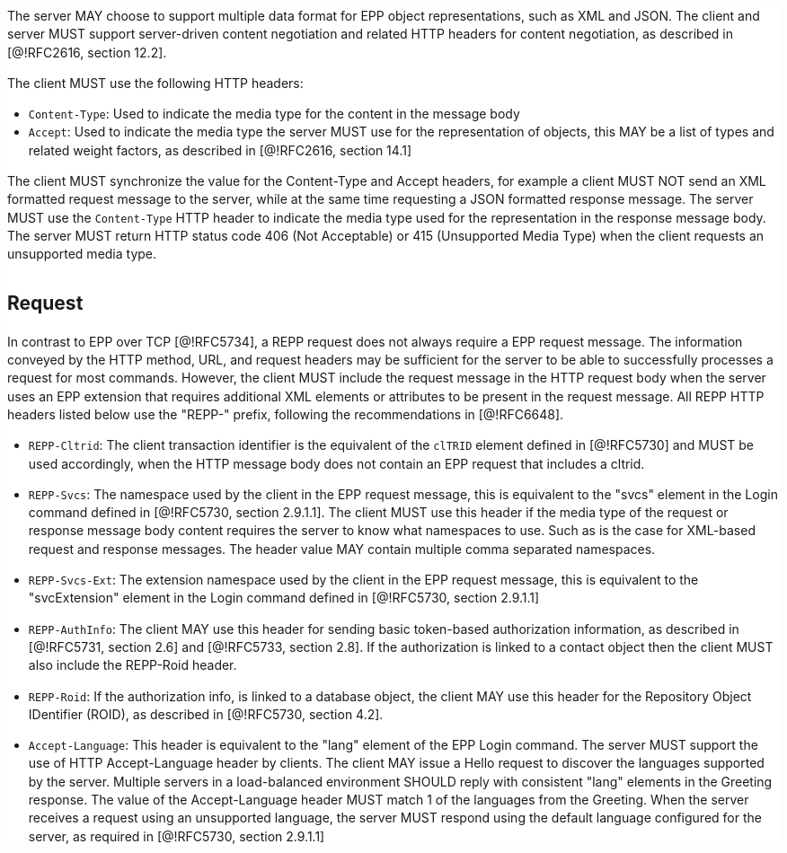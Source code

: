       
The server MAY choose to support multiple data format for EPP object representations, such as XML and JSON.
The client and server MUST support server-driven content negotiation and related HTTP headers for content negotiation, as described in [@!RFC2616, section 12.2].
  
The client MUST use the following HTTP headers:

- `Content-Type`: Used to indicate the media type for the content in the message body 
- `Accept`: Used to indicate the media type the server MUST use for the representation of objects, this MAY
           be a list of types and related weight factors, as described in [@!RFC2616, section 14.1]

The client MUST synchronize the value for the Content-Type and Accept headers, for example a client MUST NOT send an XML formatted request message to the server, while at the same time requesting a JSON formatted response message. The server MUST use the `Content-Type` HTTP header to indicate the media type used for the representation in the response message body. The server MUST return HTTP status code 406 (Not Acceptable) or 415 (Unsupported Media Type) when the client requests an unsupported media type.

## Request

In contrast to EPP over TCP [@!RFC5734], a REPP request does not always require a EPP request message. The information conveyed by the HTTP method, URL, and request headers may be sufficient for the server to be able to successfully processes a request for most commands. However, the client MUST include the request message in the HTTP request body when the server uses an EPP extension that requires additional XML elements or attributes to be present in the request message. 
All REPP HTTP headers listed below use the "REPP-" prefix, following the recommendations in [@!RFC6648].

- `REPP-Cltrid`:  The client transaction identifier is the equivalent of the `clTRID` element defined in [@!RFC5730] and MUST be used accordingly, when the HTTP message body does not contain an EPP request that includes a cltrid.

- `REPP-Svcs`: The namespace used by the client in the EPP request message, this is equivalent to the "svcs" element in the Login command defined in [@!RFC5730, section 2.9.1.1]. The client MUST use this header if the media type of the request or response message body content requires the server to know what namespaces to use. Such as is the case for XML-based request and response messages. The header value MAY contain multiple comma separated namespaces.
    <!--TODO issue #31: do we add all namespaces to this header, also for extensions or do we need another header for extension -->

- `REPP-Svcs-Ext`: The extension namespace used by the client in the EPP request message, this is equivalent to the "svcExtension" element in the Login command defined in [@!RFC5730, section 2.9.1.1]

- `REPP-AuthInfo`: The client MAY use this header for sending basic token-based authorization information, as described in [@!RFC5731, section 2.6] and [@!RFC5733, section 2.8]. If the authorization is linked to a contact object then the client MUST also include the REPP-Roid header.

- `REPP-Roid`: If the authorization info, is linked to a database object, the client MAY use this header for the Repository Object IDentifier (ROID), as described in [@!RFC5730, section 4.2].
  

- `Accept-Language`:  This header is equivalent to the "lang" element of the EPP Login command. The server MUST support the use of HTTP Accept-Language header by clients. The client MAY issue a Hello request to discover the languages supported by the server. Multiple servers in a load-balanced environment SHOULD reply with consistent "lang" elements in the Greeting response. The value of the Accept-Language header MUST match 1 of the languages from the Greeting. When the server receives a request using an unsupported language, the server MUST respond using the default language configured for the server, as required in [@!RFC5730, section 2.9.1.1] 
 